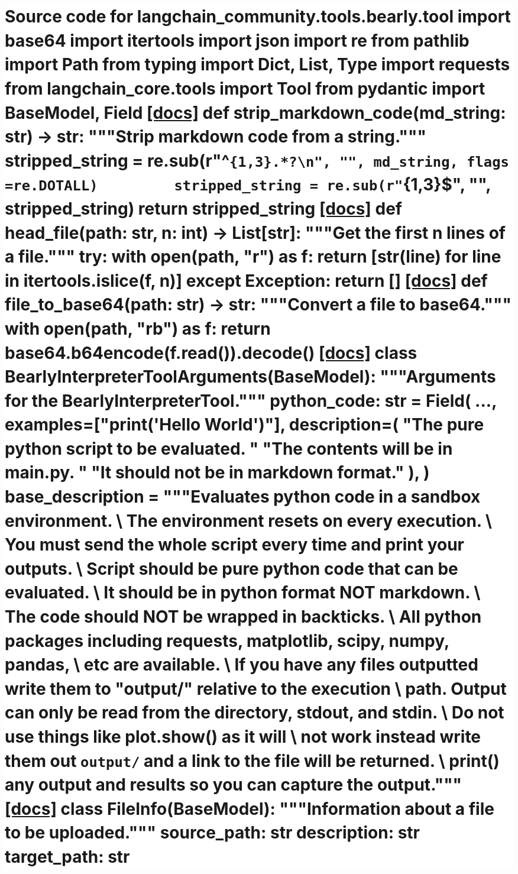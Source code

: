# Source code for langchain\_community.tools.bearly.tool               import base64     import itertools     import json     import re     from pathlib import Path     from typing import Dict, List, Type          import requests     from langchain_core.tools import Tool     from pydantic import BaseModel, Field                              [[docs]](https://python.langchain.com/api_reference/community/tools/langchain_community.tools.bearly.tool.strip_markdown_code.html#langchain_community.tools.bearly.tool.strip_markdown_code)     def strip_markdown_code(md_string: str) -> str:         """Strip markdown code from a string."""         stripped_string = re.sub(r"^`{1,3}.*?\n", "", md_string, flags=re.DOTALL)         stripped_string = re.sub(r"`{1,3}$", "", stripped_string)         return stripped_string                                             [[docs]](https://python.langchain.com/api_reference/community/tools/langchain_community.tools.bearly.tool.head_file.html#langchain_community.tools.bearly.tool.head_file)     def head_file(path: str, n: int) -> List[str]:         """Get the first n lines of a file."""         try:             with open(path, "r") as f:                 return [str(line) for line in itertools.islice(f, n)]         except Exception:             return []                                             [[docs]](https://python.langchain.com/api_reference/community/tools/langchain_community.tools.bearly.tool.file_to_base64.html#langchain_community.tools.bearly.tool.file_to_base64)     def file_to_base64(path: str) -> str:         """Convert a file to base64."""         with open(path, "rb") as f:             return base64.b64encode(f.read()).decode()                                             [[docs]](https://python.langchain.com/api_reference/community/tools/langchain_community.tools.bearly.tool.BearlyInterpreterToolArguments.html#langchain_community.tools.bearly.tool.BearlyInterpreterToolArguments)     class BearlyInterpreterToolArguments(BaseModel):         """Arguments for the BearlyInterpreterTool."""              python_code: str = Field(             ...,             examples=["print('Hello World')"],             description=(                 "The pure python script to be evaluated. "                 "The contents will be in main.py. "                 "It should not be in markdown format."             ),         )                              base_description = """Evaluates python code in a sandbox environment. \     The environment resets on every execution. \     You must send the whole script every time and print your outputs. \     Script should be pure python code that can be evaluated. \     It should be in python format NOT markdown. \     The code should NOT be wrapped in backticks. \     All python packages including requests, matplotlib, scipy, numpy, pandas, \     etc are available. \     If you have any files outputted write them to "output/" relative to the execution \     path. Output can only be read from the directory, stdout, and stdin. \     Do not use things like plot.show() as it will \     not work instead write them out `output/` and a link to the file will be returned. \     print() any output and results so you can capture the output."""                              [[docs]](https://python.langchain.com/api_reference/community/tools/langchain_community.tools.bearly.tool.FileInfo.html#langchain_community.tools.bearly.tool.FileInfo)     class FileInfo(BaseModel):         """Information about a file to be uploaded."""              source_path: str         description: str         target_path: str